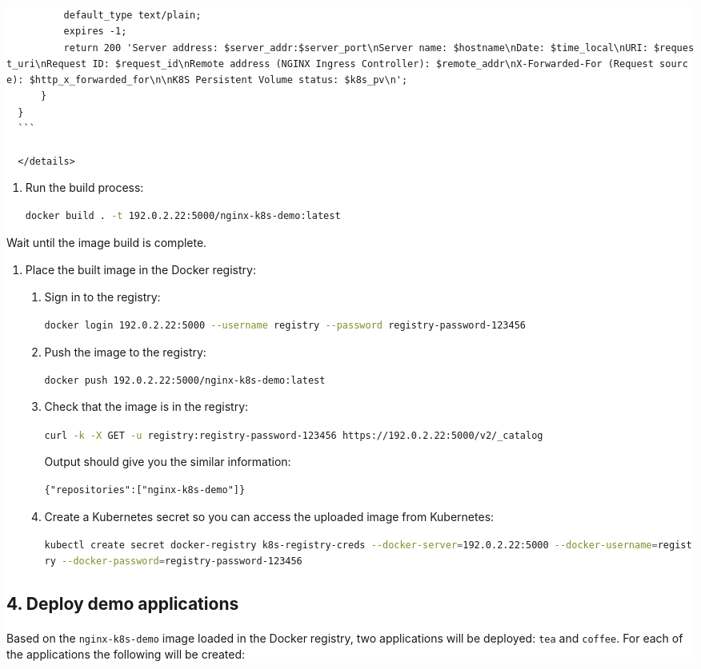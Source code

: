               default_type text/plain;
              expires -1;
              return 200 'Server address: $server_addr:$server_port\nServer name: $hostname\nDate: $time_local\nURI: $request_uri\nRequest ID: $request_id\nRemote address (NGINX Ingress Controller): $remote_addr\nX-Forwarded-For (Request source): $http_x_forwarded_for\n\nK8S Persistent Volume status: $k8s_pv\n';
          }
      }
      ```

      </details>

   1. Run the build process:

      ```bash
      docker build . -t 192.0.2.22:5000/nginx-k8s-demo:latest
      ```

   Wait until the image build is complete.

1. Place the built image in the Docker registry:

   1. Sign in to the registry:

      ```bash
      docker login 192.0.2.22:5000 --username registry --password registry-password-123456
      ```

   1. Push the image to the registry:

      ```bash
      docker push 192.0.2.22:5000/nginx-k8s-demo:latest
      ```

   1. Check that the image is in the registry:

      ```bash
      curl -k -X GET -u registry:registry-password-123456 https://192.0.2.22:5000/v2/_catalog
      ```

      Output should give you the similar information:

      ```text
      {"repositories":["nginx-k8s-demo"]}
      ```

   1. Create a Kubernetes secret so you can access the uploaded image from Kubernetes:

      ```bash
      kubectl create secret docker-registry k8s-registry-creds --docker-server=192.0.2.22:5000 --docker-username=registry --docker-password=registry-password-123456
      ```

## 4. Deploy demo applications

Based on the `nginx-k8s-demo` image loaded in the Docker registry, two applications will be deployed: `tea` and `coffee`.
For each of the applications the following will be created:
